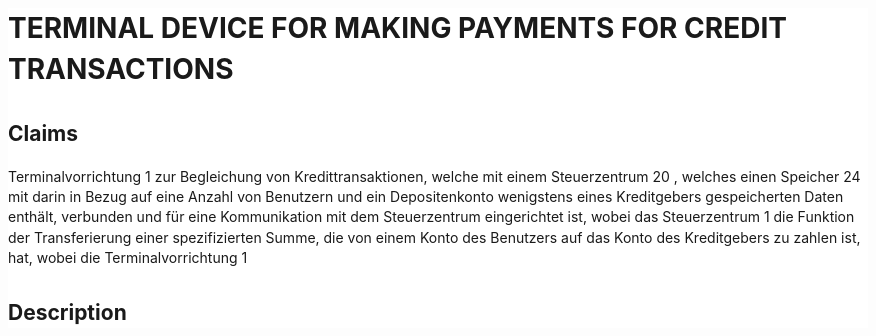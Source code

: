 # TERMINAL DEVICE FOR MAKING PAYMENTS FOR CREDIT TRANSACTIONS

## Claims
Terminalvorrichtung 1 zur Begleichung von Kredittransaktionen, welche mit einem Steuerzentrum 20 , welches einen Speicher 24 mit darin in Bezug auf eine Anzahl von Benutzern und ein Depositenkonto wenigstens eines Kreditgebers gespeicherten Daten enthält, verbunden und für eine Kommunikation mit dem Steuerzentrum eingerichtet ist, wobei das Steuerzentrum 1 die Funktion der Transferierung einer spezifizierten Summe, die von einem Konto des Benutzers auf das Konto des Kreditgebers zu zahlen ist, hat, wobei die Terminalvorrichtung 1

## Description